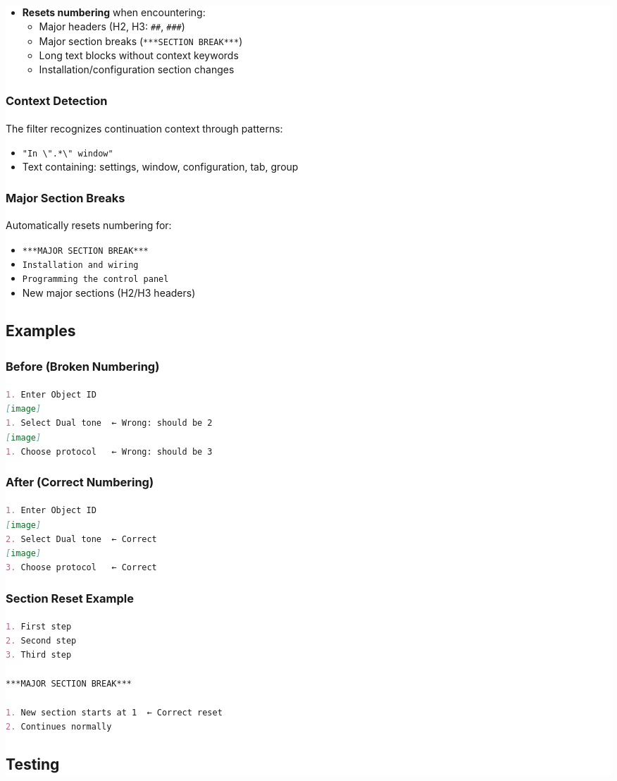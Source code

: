 - **Resets numbering** when encountering:
  - Major headers (H2, H3: `##`, `###`)
  - Major section breaks (`***SECTION BREAK***`)
  - Long text blocks without context keywords
  - Installation/configuration section changes

### Context Detection
The filter recognizes continuation context through patterns:
- `"In \".*\" window"`
- Text containing: settings, window, configuration, tab, group

### Major Section Breaks
Automatically resets numbering for:
- `***MAJOR SECTION BREAK***`
- `Installation and wiring`
- `Programming the control panel`
- New major sections (H2/H3 headers)

## Examples

### Before (Broken Numbering)
```markdown
1. Enter Object ID
[image]
1. Select Dual tone  ← Wrong: should be 2
[image]
1. Choose protocol   ← Wrong: should be 3
```

### After (Correct Numbering)
```markdown
1. Enter Object ID
[image]
2. Select Dual tone  ← Correct
[image]
3. Choose protocol   ← Correct
```

### Section Reset Example
```markdown
1. First step
2. Second step
3. Third step

***MAJOR SECTION BREAK***

1. New section starts at 1  ← Correct reset
2. Continues normally
```

## Testing
